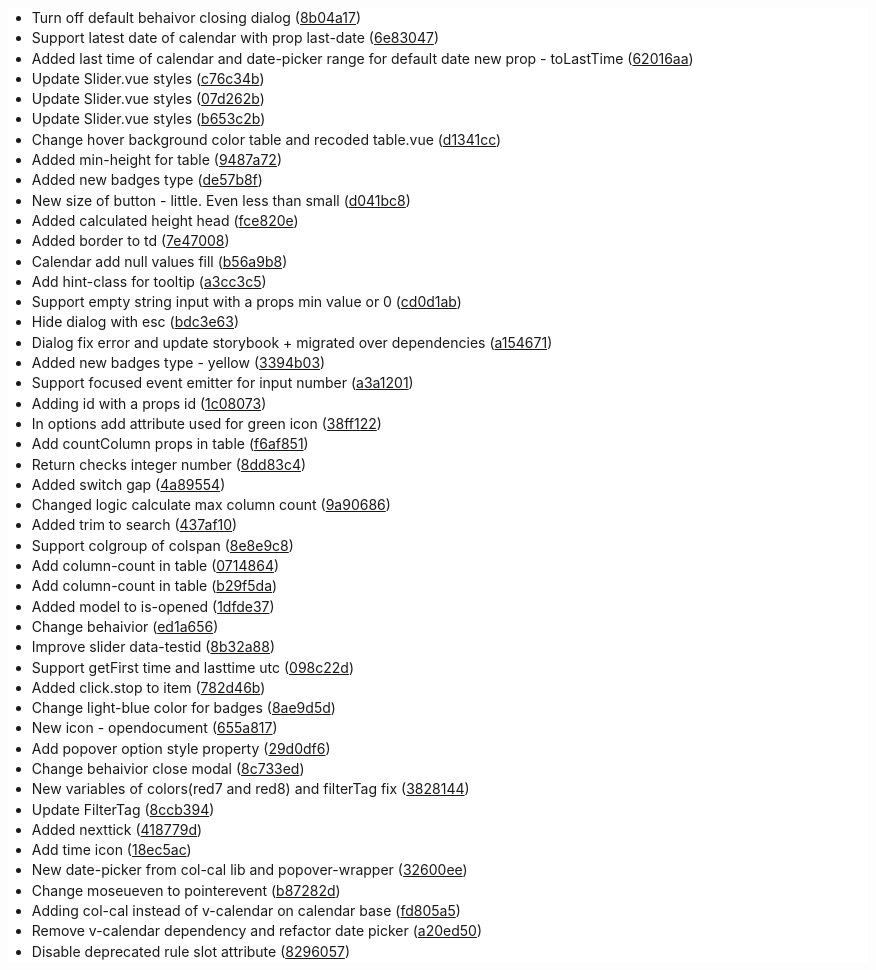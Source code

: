 - Turn off default behaivor closing dialog ([8b04a17](https://github.com/pksep/sep_yui/commit/8b04a17))
- Support latest date of calendar with prop last-date ([6e83047](https://github.com/pksep/sep_yui/commit/6e83047))
- Added last time of calendar and date-picker range for default date new prop - toLastTime ([62016aa](https://github.com/pksep/sep_yui/commit/62016aa))
- Update Slider.vue styles ([c76c34b](https://github.com/pksep/sep_yui/commit/c76c34b))
- Update Slider.vue styles ([07d262b](https://github.com/pksep/sep_yui/commit/07d262b))
- Update Slider.vue styles ([b653c2b](https://github.com/pksep/sep_yui/commit/b653c2b))
- Change hover background color table and recoded table.vue ([d1341cc](https://github.com/pksep/sep_yui/commit/d1341cc))
- Added min-height for table ([9487a72](https://github.com/pksep/sep_yui/commit/9487a72))
- Added new badges type ([de57b8f](https://github.com/pksep/sep_yui/commit/de57b8f))
- New size of button - little. Even less than small ([d041bc8](https://github.com/pksep/sep_yui/commit/d041bc8))
- Added calculated height head ([fce820e](https://github.com/pksep/sep_yui/commit/fce820e))
- Added border to td ([7e47008](https://github.com/pksep/sep_yui/commit/7e47008))
- Calendar add null values fill ([b56a9b8](https://github.com/pksep/sep_yui/commit/b56a9b8))
- Add hint-class for tooltip ([a3cc3c5](https://github.com/pksep/sep_yui/commit/a3cc3c5))
- Support empty string input with a props min value or 0 ([cd0d1ab](https://github.com/pksep/sep_yui/commit/cd0d1ab))
- Hide dialog with esc ([bdc3e63](https://github.com/pksep/sep_yui/commit/bdc3e63))
- Dialog fix error and update storybook + migrated over dependencies ([a154671](https://github.com/pksep/sep_yui/commit/a154671))
- Added new badges type - yellow ([3394b03](https://github.com/pksep/sep_yui/commit/3394b03))
- Support focused event emitter for input number ([a3a1201](https://github.com/pksep/sep_yui/commit/a3a1201))
- Adding id with a props id ([1c08073](https://github.com/pksep/sep_yui/commit/1c08073))
- In options add attribute used for green icon ([38ff122](https://github.com/pksep/sep_yui/commit/38ff122))
- Add countColumn props in table ([f6af851](https://github.com/pksep/sep_yui/commit/f6af851))
- Return checks integer number ([8dd83c4](https://github.com/pksep/sep_yui/commit/8dd83c4))
- Added switch gap ([4a89554](https://github.com/pksep/sep_yui/commit/4a89554))
- Changed logic calculate max column count ([9a90686](https://github.com/pksep/sep_yui/commit/9a90686))
- Added trim to search ([437af10](https://github.com/pksep/sep_yui/commit/437af10))
- Support colgroup of colspan ([8e8e9c8](https://github.com/pksep/sep_yui/commit/8e8e9c8))
- Add column-count in table ([0714864](https://github.com/pksep/sep_yui/commit/0714864))
- Add column-count in table ([b29f5da](https://github.com/pksep/sep_yui/commit/b29f5da))
- Added model to is-opened ([1dfde37](https://github.com/pksep/sep_yui/commit/1dfde37))
- Change behaivior ([ed1a656](https://github.com/pksep/sep_yui/commit/ed1a656))
- Improve slider data-testid ([8b32a88](https://github.com/pksep/sep_yui/commit/8b32a88))
- Support getFirst time and lasttime utc ([098c22d](https://github.com/pksep/sep_yui/commit/098c22d))
- Added click.stop to item ([782d46b](https://github.com/pksep/sep_yui/commit/782d46b))
- Change light-blue color for badges ([8ae9d5d](https://github.com/pksep/sep_yui/commit/8ae9d5d))
- New icon - opendocument ([655a817](https://github.com/pksep/sep_yui/commit/655a817))
- Add popover option style property ([29d0df6](https://github.com/pksep/sep_yui/commit/29d0df6))
- Change behaivior close modal ([8c733ed](https://github.com/pksep/sep_yui/commit/8c733ed))
- New variables of colors(red7 and red8) and filterTag fix ([3828144](https://github.com/pksep/sep_yui/commit/3828144))
- Update FilterTag ([8ccb394](https://github.com/pksep/sep_yui/commit/8ccb394))
- Added nexttick ([418779d](https://github.com/pksep/sep_yui/commit/418779d))
- Add time icon ([18ec5ac](https://github.com/pksep/sep_yui/commit/18ec5ac))
- New date-picker from col-cal lib and popover-wrapper ([32600ee](https://github.com/pksep/sep_yui/commit/32600ee))
- Change moseueven to pointerevent ([b87282d](https://github.com/pksep/sep_yui/commit/b87282d))
- Adding col-cal instead of v-calendar on calendar base ([fd805a5](https://github.com/pksep/sep_yui/commit/fd805a5))
- Remove v-calendar dependency and refactor date picker ([a20ed50](https://github.com/pksep/sep_yui/commit/a20ed50))
- Disable deprecated rule slot attribute ([8296057](https://github.com/pksep/sep_yui/commit/8296057))